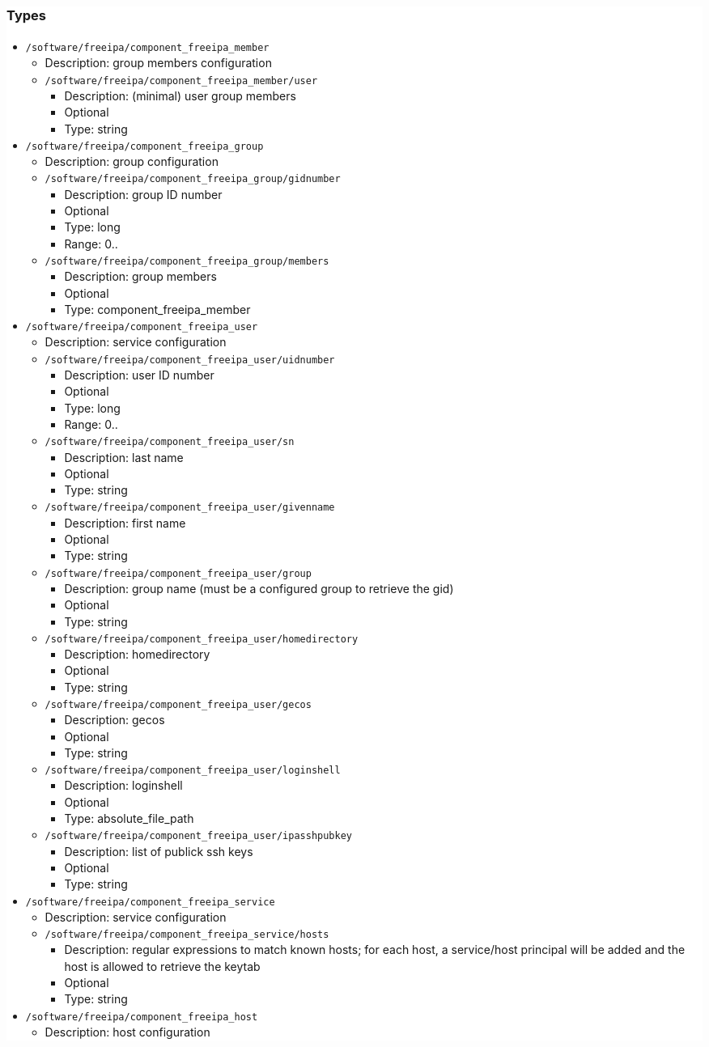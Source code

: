 
### Types

 - `/software/freeipa/component_freeipa_member`
    - Description:  group members configuration 
    - `/software/freeipa/component_freeipa_member/user`
        - Description: (minimal) user group members
        - Optional
        - Type: string
 - `/software/freeipa/component_freeipa_group`
    - Description:  group configuration 
    - `/software/freeipa/component_freeipa_group/gidnumber`
        - Description: group ID number
        - Optional
        - Type: long
        - Range: 0..
    - `/software/freeipa/component_freeipa_group/members`
        - Description: group members
        - Optional
        - Type: component_freeipa_member
 - `/software/freeipa/component_freeipa_user`
    - Description:  service configuration 
    - `/software/freeipa/component_freeipa_user/uidnumber`
        - Description: user ID number
        - Optional
        - Type: long
        - Range: 0..
    - `/software/freeipa/component_freeipa_user/sn`
        - Description: last name
        - Optional
        - Type: string
    - `/software/freeipa/component_freeipa_user/givenname`
        - Description: first name
        - Optional
        - Type: string
    - `/software/freeipa/component_freeipa_user/group`
        - Description: group name (must be a configured group to retrieve the gid)
        - Optional
        - Type: string
    - `/software/freeipa/component_freeipa_user/homedirectory`
        - Description: homedirectory
        - Optional
        - Type: string
    - `/software/freeipa/component_freeipa_user/gecos`
        - Description: gecos
        - Optional
        - Type: string
    - `/software/freeipa/component_freeipa_user/loginshell`
        - Description: loginshell
        - Optional
        - Type: absolute_file_path
    - `/software/freeipa/component_freeipa_user/ipasshpubkey`
        - Description: list of publick ssh keys
        - Optional
        - Type: string
 - `/software/freeipa/component_freeipa_service`
    - Description:  service configuration 
    - `/software/freeipa/component_freeipa_service/hosts`
        - Description: regular expressions to match known hosts; for each host, a service/host principal
      will be added and the host is allowed to retrieve the keytab
        - Optional
        - Type: string
 - `/software/freeipa/component_freeipa_host`
    - Description:  host configuration 